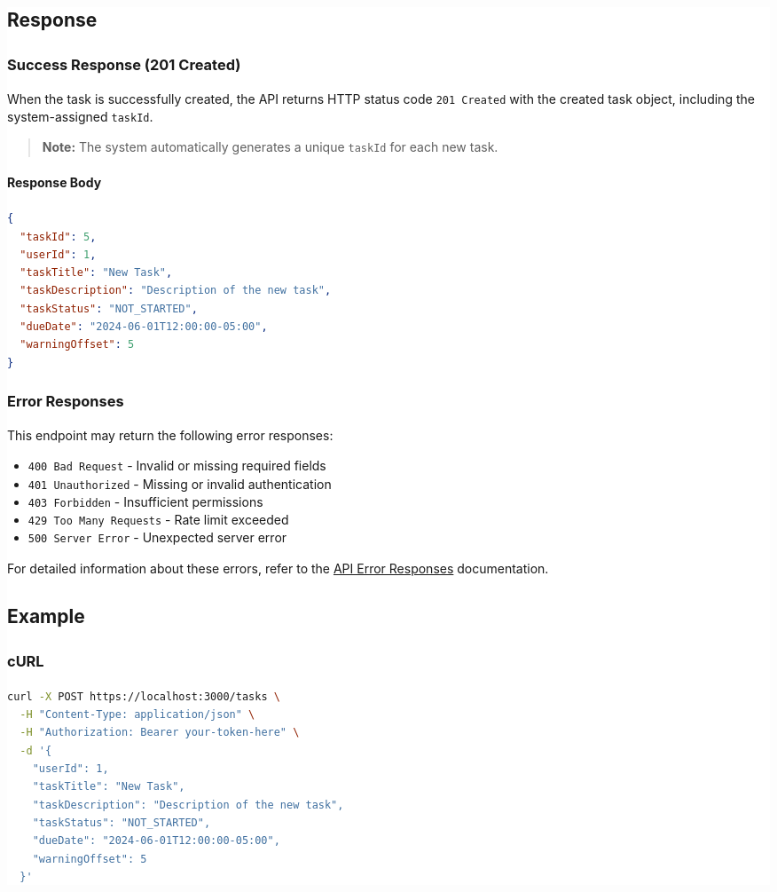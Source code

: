 ## Response

### Success Response (201 Created)

When the task is successfully created, the API returns HTTP status code `201 Created` with the created task object, including the system-assigned `taskId`.

> **Note:** The system automatically generates a unique `taskId` for each new task.

#### Response Body

```json
{
  "taskId": 5,
  "userId": 1,
  "taskTitle": "New Task",
  "taskDescription": "Description of the new task",
  "taskStatus": "NOT_STARTED",
  "dueDate": "2024-06-01T12:00:00-05:00",
  "warningOffset": 5
}
```

### Error Responses

This endpoint may return the following error responses:

- `400 Bad Request` - Invalid or missing required fields
- `401 Unauthorized` - Missing or invalid authentication
- `403 Forbidden` - Insufficient permissions
- `429 Too Many Requests` - Rate limit exceeded
- `500 Server Error` - Unexpected server error

For detailed information about these errors, refer to the [API Error Responses](error-responses.md) documentation.

## Example

### cURL

```bash
curl -X POST https://localhost:3000/tasks \
  -H "Content-Type: application/json" \
  -H "Authorization: Bearer your-token-here" \
  -d '{
    "userId": 1,
    "taskTitle": "New Task",
    "taskDescription": "Description of the new task",
    "taskStatus": "NOT_STARTED",
    "dueDate": "2024-06-01T12:00:00-05:00",
    "warningOffset": 5
  }'
```
